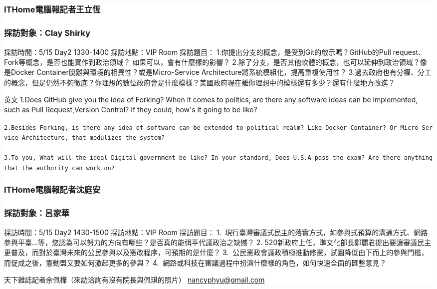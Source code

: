 ### ITHome電腦報記者王立恆

### 採訪對象：Clay Shirky

採訪時間：5/15 Day2 1330-1400
採訪地點：VIP Room
採訪題目：
    1.你提出分支的概念，是受到Git的啟示嗎？GitHub的Pull request、Fork等概念，是否也能實作到政治領域？
    如果可以，會有什麼樣的影響？
    2.除了分支，是否其他軟體的概念，也可以延伸到政治領域？像是Docker Container脫離與環境的相異性？或是Micro-Service Architecture將系統模組化，提高重複使用性？
    3.過去政府也有分權、分工的概念，但是仍然不夠徹底？你理想的數位政府會是什麼模樣？美國政府現在離你理想中的模樣還有多少？還有什麼地方改進？

英文
    1.Does GitHub give you the idea of Forking? When it comes to politics, are there any software ideas can be implemented, such as Pull Request,Version Control? If they could, how's it going to be like?

    2.Besides Forking, is there any idea of software can be extended to political realm? Like Docker Container? Or Micro-Service Architecture, that modulizes the system?

    3.To you, What will the ideal Digital government be like? In your standard, Does U.S.A pass the exam? Are there anything that the authority can work on?

### ITHome電腦報記者沈庭安

### 採訪對象：呂家華

採訪時間：5/15 Day2 1430-1500
採訪地點：VIP Room
採訪題目：
    1.  現行臺灣審議式民主的落實方式，如參與式預算的溝通方式、網路參與平臺...等，您認為可以努力的方向有哪些？是否真的能弭平代議政治之缺憾？
    2\. 520新政府上任，準文化部長鄭麗君提出要讓審議民主更普及，而對於臺灣未來的公民參與以及憲改程序，可預期的是什麼？
    3.  公民憲政會議政積極推動修憲，試圖降低由下而上的參與門檻，而促成之後，憲動盟又要如何激起更多的參與？
    4.  網路或科技在審議過程中扮演什麼樣的角色，如何快速全面的匯整意見？




天下雜誌記者余佩樺（來訪洽詢有沒有院長與佩琪的照片）
[nancyphyu@gmail.com](mailto:nancyphyu@gmail.com)

